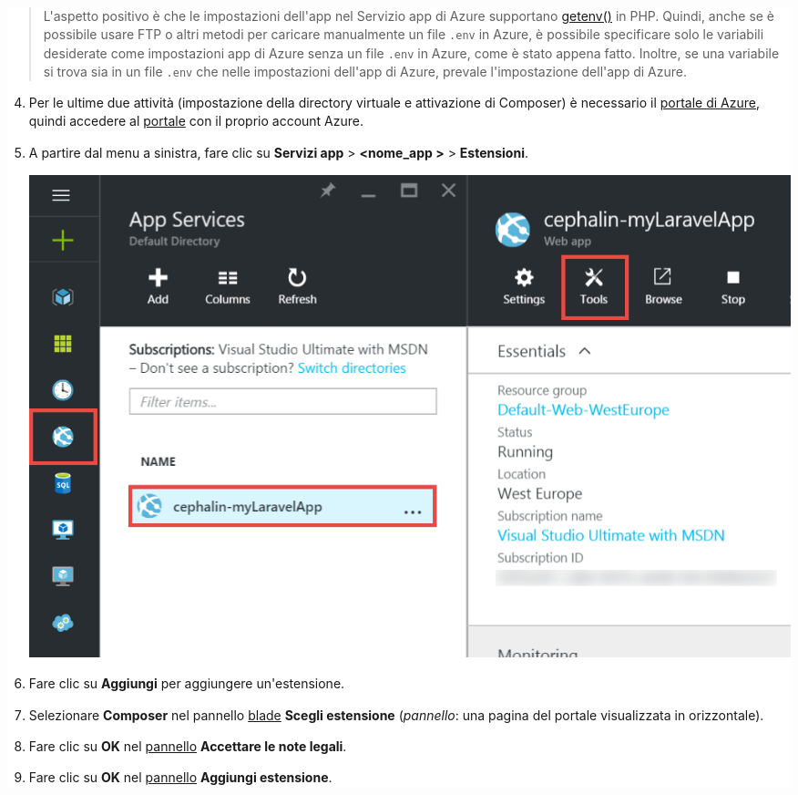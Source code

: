    > L'aspetto positivo è che le impostazioni dell'app nel Servizio app di Azure supportano [getenv()](http://php.net/manual/en/function.getenv.php) in PHP. Quindi, anche se è possibile usare FTP o altri metodi per caricare manualmente un file `.env` in Azure, è possibile specificare solo le variabili desiderate come impostazioni app di Azure senza un file `.env` in Azure, come è stato appena fatto. Inoltre, se una variabile si trova sia in un file `.env` che nelle impostazioni dell'app di Azure, prevale l'impostazione dell'app di Azure.     
   > 
   > 
4. Per le ultime due attività (impostazione della directory virtuale e attivazione di Composer) è necessario il [portale di Azure](https://portal.azure.com), quindi accedere al [portale](https://portal.azure.com) con il proprio account Azure.
5. A partire dal menu a sinistra, fare clic su **Servizi app** > **&lt;nome_app >** > **Estensioni**.
   
    ![Abilitare Composer per l'app PHP (Laravel) in Azure](./media/app-service-web-php-get-started/configure-composer-tools.png)
   
6. Fare clic su **Aggiungi** per aggiungere un'estensione.
7. Selezionare **Composer** nel pannello [blade](../azure-resource-manager/resource-group-portal.md#manage-resources) **Scegli estensione** (*pannello*: una pagina del portale visualizzata in orizzontale).
8. Fare clic su **OK** nel [pannello](../azure-resource-manager/resource-group-portal.md#manage-resources) **Accettare le note legali**. 
9. Fare clic su **OK** nel [pannello](../azure-resource-manager/resource-group-portal.md#manage-resources) **Aggiungi estensione**.
   
